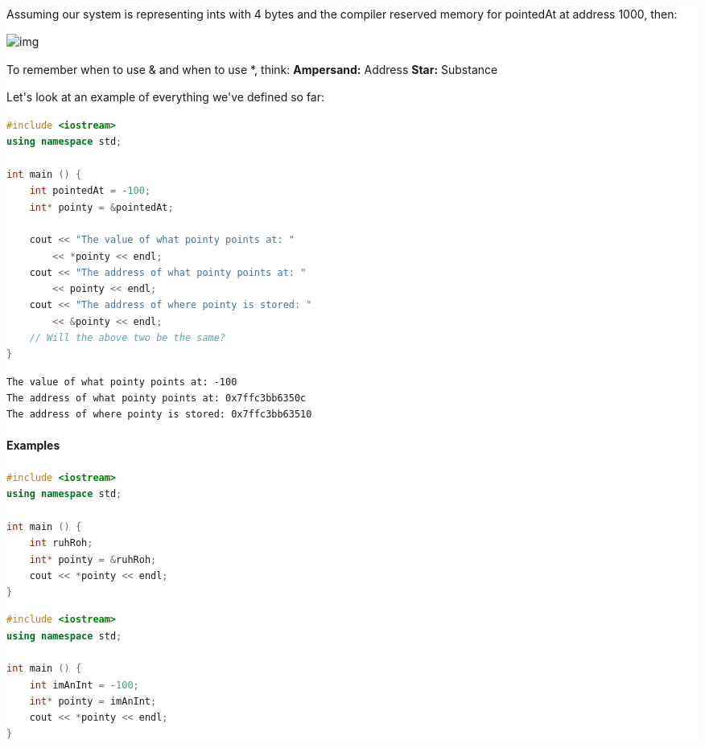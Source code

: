 Assuming our system is representing ints with 4 bytes and the compiler reserved memory for pointedAt at address 1000, then:

 ![img](http://forns.lmu.build/assets/images/fall-2013/cs-31/week-8/pointers3.PNG) 

To remember when to use & and when to use *, think:
**Ampersand:** Address
**Star:** Substance 

Let's look at an example of everything we've defined so far:

```C++
#include <iostream>
using namespace std;

int main () {
    int pointedAt = -100;
    int* pointy = &pointedAt;

    cout << "The value of what pointy points at: " 
        << *pointy << endl;
    cout << "The address of what pointy points at: " 
        << pointy << endl;
    cout << "The address of where pointy is stored: " 
        << &pointy << endl;
    // Will the above two be the same?
}
```

```
The value of what pointy points at: -100
The address of what pointy points at: 0x7ffc3bb6350c
The address of where pointy is stored: 0x7ffc3bb63510
```

#### Examples

```C++
#include <iostream>
using namespace std;

int main () {
    int ruhRoh;
    int* pointy = &ruhRoh;
    cout << *pointy << endl;
}
```

```C++
#include <iostream>
using namespace std;

int main () {
    int imAnInt = -100;
    int* pointy = imAnInt;
    cout << *pointy << endl;
}
```
